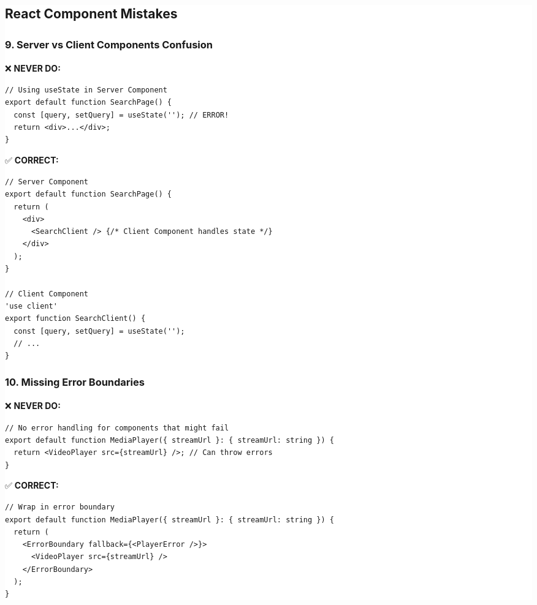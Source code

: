 ## React Component Mistakes

### 9. **Server vs Client Components Confusion**
❌ **NEVER DO:**
```tsx
// Using useState in Server Component
export default function SearchPage() {
  const [query, setQuery] = useState(''); // ERROR!
  return <div>...</div>;
}
```

✅ **CORRECT:**
```tsx
// Server Component
export default function SearchPage() {
  return (
    <div>
      <SearchClient /> {/* Client Component handles state */}
    </div>
  );
}

// Client Component
'use client'
export function SearchClient() {
  const [query, setQuery] = useState('');
  // ...
}
```

### 10. **Missing Error Boundaries**
❌ **NEVER DO:**
```tsx
// No error handling for components that might fail
export default function MediaPlayer({ streamUrl }: { streamUrl: string }) {
  return <VideoPlayer src={streamUrl} />; // Can throw errors
}
```

✅ **CORRECT:**
```tsx
// Wrap in error boundary
export default function MediaPlayer({ streamUrl }: { streamUrl: string }) {
  return (
    <ErrorBoundary fallback={<PlayerError />}>
      <VideoPlayer src={streamUrl} />
    </ErrorBoundary>
  );
}
```
